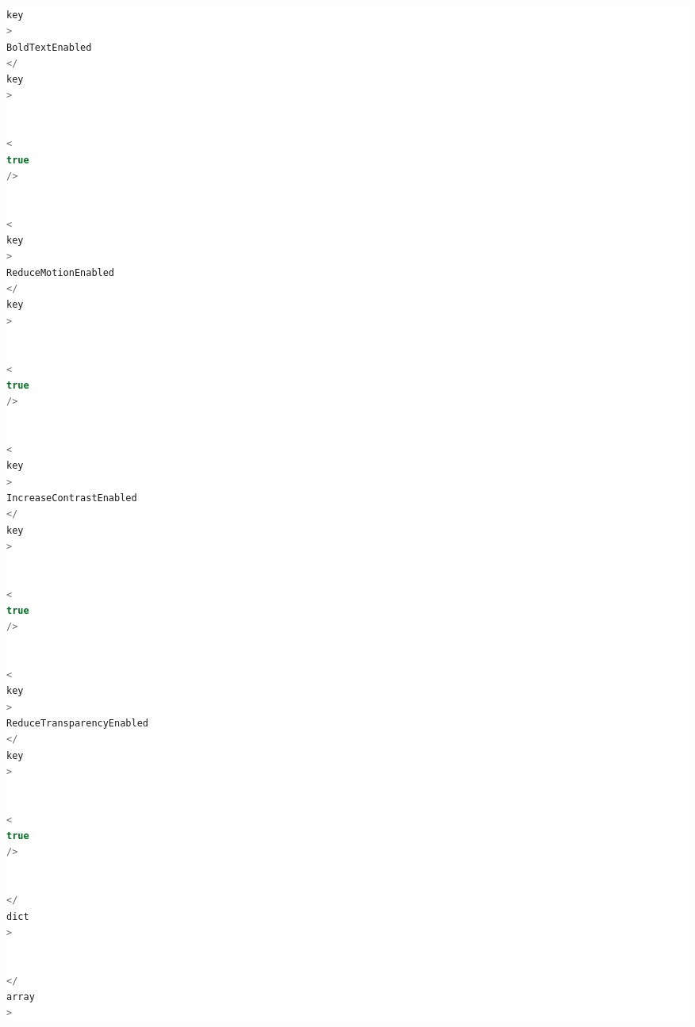 ```swift
key
>
BoldTextEnabled
</
key
>

		
<
true
/>

		
<
key
>
ReduceMotionEnabled
</
key
>

		
<
true
/>

		
<
key
>
IncreaseContrastEnabled
</
key
>

		
<
true
/>

		
<
key
>
ReduceTransparencyEnabled
</
key
>

		
<
true
/>

	
</
dict
>


</
array
>
```